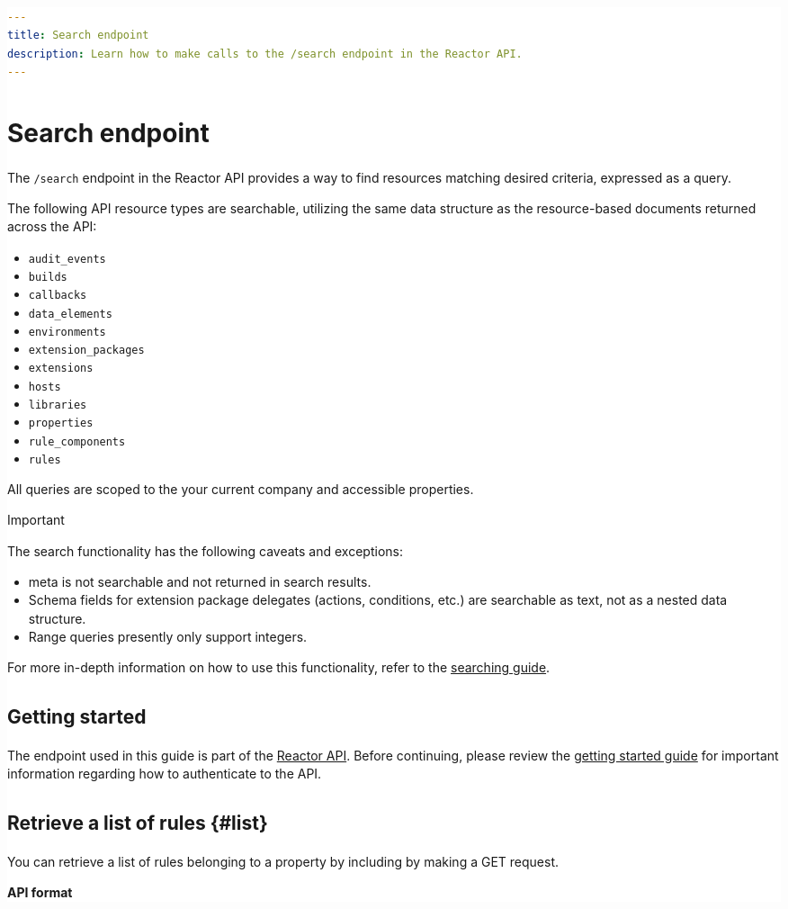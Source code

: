 ```yaml
---
title: Search endpoint
description: Learn how to make calls to the /search endpoint in the Reactor API.
---
```

# Search endpoint

The `/search` endpoint in the Reactor API provides a way to find resources matching desired criteria, expressed as a query.

The following API resource types are searchable, utilizing the same data structure as the resource-based documents returned across the API:

* `audit_events`
* `builds`
* `callbacks`
* `data_elements`
* `environments`
* `extension_packages`
* `extensions`
* `hosts`
* `libraries`
* `properties`
* `rule_components`
* `rules`

All queries are scoped to the your current company and accessible properties.

>[!IMPORTANT]
>
>The search functionality has the following caveats and exceptions:
>* meta is not searchable and not returned in search results.
>* Schema fields for extension package delegates (actions, conditions, etc.) are searchable as text, not as a nested data structure.
>* Range queries presently only support integers.

For more in-depth information on how to use this functionality, refer to the [searching guide](../guides/search.md).

## Getting started

The endpoint used in this guide is part of the [Reactor API](https://www.adobe.io/apis/experienceplatform/home/api-reference.html#!acpdr/swagger-specs/reactor.yaml). Before continuing, please review the [getting started guide](../getting-started.md) for important information regarding how to authenticate to the API.

## Retrieve a list of rules {#list}

You can retrieve a list of rules belonging to a property by including by making a GET request.

**API format**
